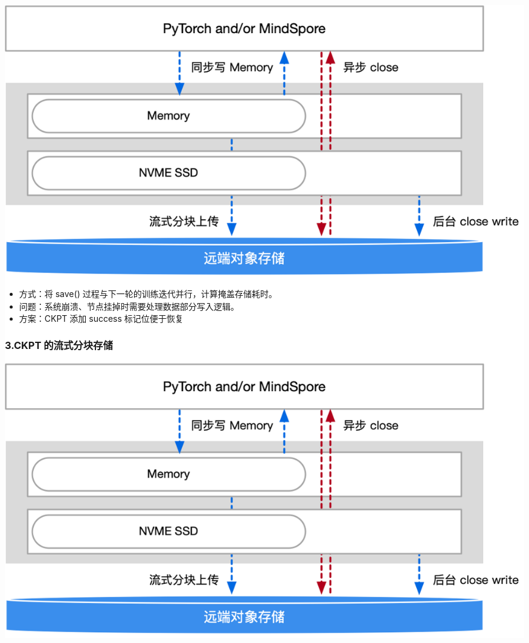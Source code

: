 ![大模型常规训练中计算存储的关系](./images/07CKPT07.png)

- 方式：将 save() 过程与下一轮的训练迭代并行，计算掩盖存储耗时。
- 问题：系统崩溃、节点挂掉时需要处理数据部分写入逻辑。
- 方案：CKPT 添加 success 标记位便于恢复

### 3.CKPT 的流式分块存储

![大模型常规训练中计算存储的关系](./images/07CKPT07.png)
